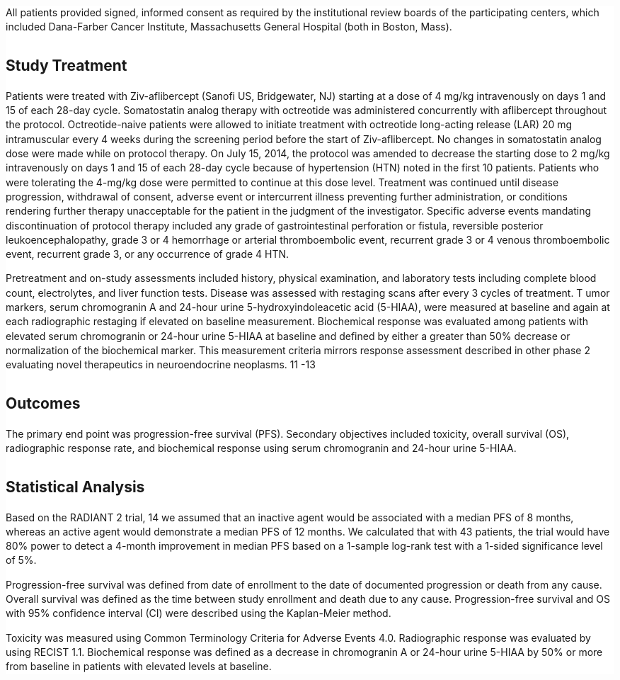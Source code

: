All patients provided signed, informed consent as required by the institutional review boards of the participating centers, which included Dana-Farber Cancer Institute, Massachusetts General Hospital (both in Boston, Mass).

## Study Treatment

Patients were treated with Ziv-aflibercept (Sanofi US, Bridgewater, NJ) starting at a dose of 4 mg/kg intravenously on days 1 and 15 of each 28-day cycle. Somatostatin analog therapy with octreotide was administered concurrently with aflibercept throughout the protocol. Octreotide-naive patients were allowed to initiate treatment with octreotide long-acting release (LAR) 20 mg intramuscular every 4 weeks during the screening period before the start of Ziv-aflibercept. No changes in somatostatin analog dose were made while on protocol therapy. On July 15, 2014, the protocol was amended to decrease the starting dose to 2 mg/kg intravenously on days 1 and 15 of each 28-day cycle because of hypertension (HTN) noted in the first 10 patients. Patients who were tolerating the 4-mg/kg dose were permitted to continue at this dose level. Treatment was continued until disease progression, withdrawal of consent, adverse event or intercurrent illness preventing further administration, or conditions rendering further therapy unacceptable for the patient in the judgment of the investigator. Specific adverse events mandating discontinuation of protocol therapy included any grade of gastrointestinal perforation or fistula, reversible posterior leukoencephalopathy, grade 3 or 4 hemorrhage or arterial thromboembolic event, recurrent grade 3 or 4 venous thromboembolic event, recurrent grade 3, or any occurrence of grade 4 HTN.

Pretreatment and on-study assessments included history, physical examination, and laboratory tests including complete blood count, electrolytes, and liver function tests. Disease was assessed with restaging scans after every 3 cycles of treatment. T umor markers, serum chromogranin A and 24-hour urine 5-hydroxyindoleacetic acid (5-HIAA), were measured at baseline and again at each radiographic restaging if elevated on baseline measurement. Biochemical response was evaluated among patients with elevated serum chromogranin or 24-hour urine 5-HIAA at baseline and defined by either a greater than 50% decrease or normalization of the biochemical marker. This measurement criteria mirrors response assessment described in other phase 2 evaluating novel therapeutics in neuroendocrine neoplasms. 11 -13

## Outcomes

The primary end point was progression-free survival (PFS). Secondary objectives included toxicity, overall survival (OS), radiographic response rate, and biochemical response using serum chromogranin and 24-hour urine 5-HIAA.

## Statistical Analysis

Based on the RADIANT 2 trial, 14 we assumed that an inactive agent would be associated with a median PFS of 8 months, whereas an active agent would demonstrate a median PFS of 12 months. We calculated that with 43 patients, the trial would have 80% power to detect a 4-month improvement in median PFS based on a 1-sample log-rank test with a 1-sided significance level of 5%.

Progression-free survival was defined from date of enrollment to the date of documented progression or death from any cause. Overall survival was defined as the time between study enrollment and death due to any cause. Progression-free survival and OS with 95% confidence interval (CI) were described using the Kaplan-Meier method.

Toxicity was measured using Common Terminology Criteria for Adverse Events 4.0. Radiographic response was evaluated by using RECIST 1.1. Biochemical response was defined as a decrease in chromogranin A or 24-hour urine 5-HIAA by 50% or more from baseline in patients with elevated levels at baseline.
